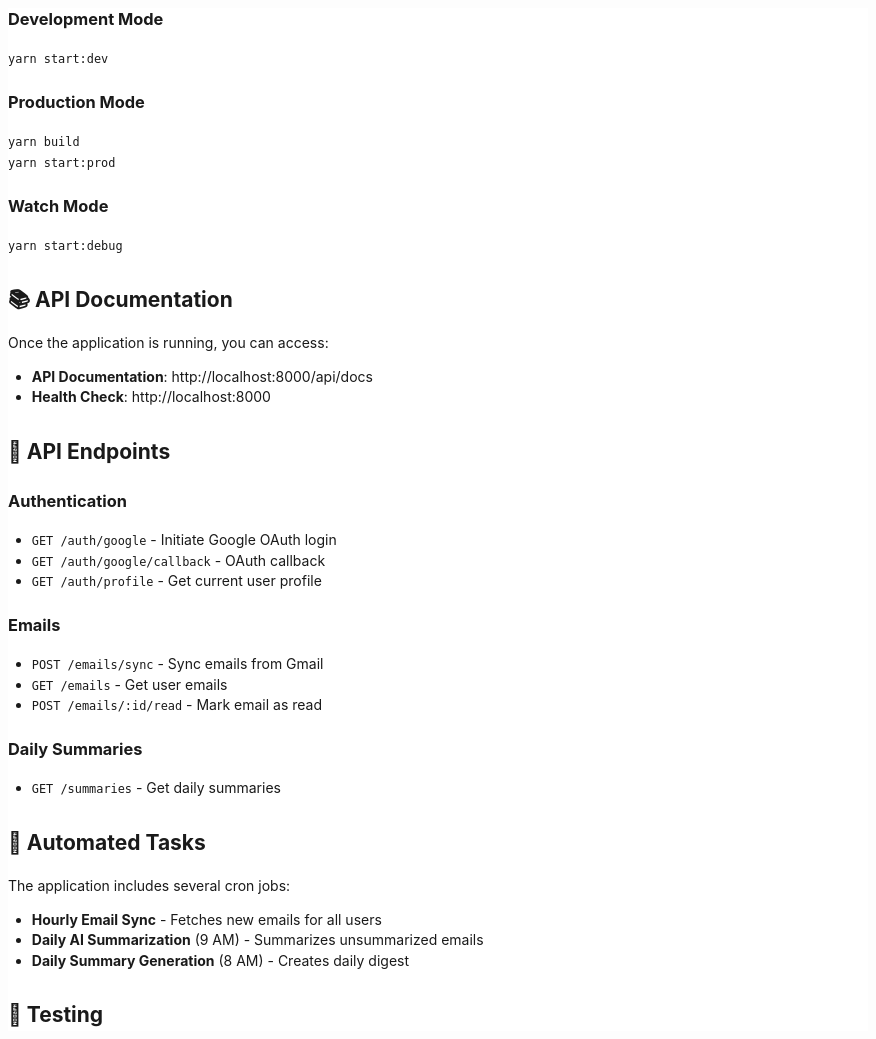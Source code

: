 ### Development Mode

```bash
yarn start:dev
```

### Production Mode

```bash
yarn build
yarn start:prod
```

### Watch Mode

```bash
yarn start:debug
```

## 📚 API Documentation

Once the application is running, you can access:

- **API Documentation**: http://localhost:8000/api/docs
- **Health Check**: http://localhost:8000

## 🔗 API Endpoints

### Authentication

- `GET /auth/google` - Initiate Google OAuth login
- `GET /auth/google/callback` - OAuth callback
- `GET /auth/profile` - Get current user profile

### Emails

- `POST /emails/sync` - Sync emails from Gmail
- `GET /emails` - Get user emails
- `POST /emails/:id/read` - Mark email as read

### Daily Summaries

- `GET /summaries` - Get daily summaries

## 🔄 Automated Tasks

The application includes several cron jobs:

- **Hourly Email Sync** - Fetches new emails for all users
- **Daily AI Summarization** (9 AM) - Summarizes unsummarized emails
- **Daily Summary Generation** (8 AM) - Creates daily digest

## 🧪 Testing
